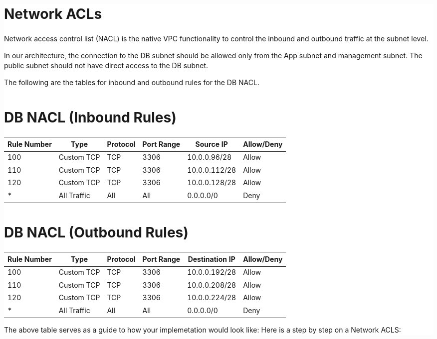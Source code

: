 # Network ACLs

Network access control list (NACL) is the native VPC functionality to control the inbound and outbound traffic at the subnet level.

In our architecture, the connection to the DB subnet should be allowed only from the App subnet and management subnet. The public subnet should not have direct access to the DB subnet.

The following are the tables for inbound and outbound rules for the DB NACL.

# DB NACL (Inbound Rules)

| Rule Number | Type       | Protocol | Port Range | Source IP   | Allow/Deny |
|-------------|------------|----------|------------|-------------|------------|
| 100         | Custom TCP | TCP      | 3306       | 10.0.0.96/28 | Allow     |
| 110         | Custom TCP | TCP      | 3306       | 10.0.0.112/28 | Allow    |
| 120         | Custom TCP | TCP      | 3306       | 10.0.0.128/28 | Allow    |
| *           | All Traffic| All      | All        | 0.0.0.0/0   | Deny       |


# DB NACL (Outbound Rules)


| Rule Number | Type       | Protocol | Port Range | Destination IP | Allow/Deny |
|-------------|------------|----------|------------|----------------|------------|
| 100         | Custom TCP | TCP      | 3306       | 10.0.0.192/28    | Allow    |
| 110         | Custom TCP | TCP      | 3306       | 10.0.0.208/28    | Allow    |
| 120         | Custom TCP | TCP      | 3306       | 10.0.0.224/28    | Allow    |
| *           | All Traffic| All      | All        | 0.0.0.0/0        | Deny     |


 The above table serves as a guide to how your implemetation would look like:
 Here is a step by step on a Network ACLS:
